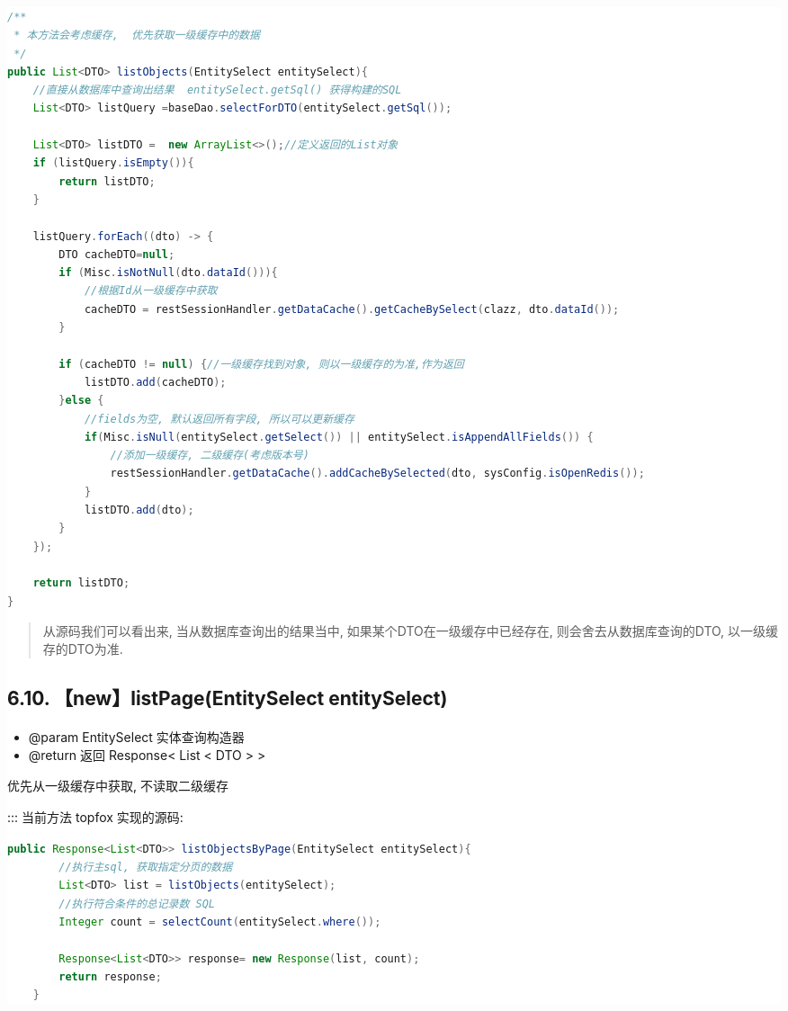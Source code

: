 ```java
/**
 * 本方法会考虑缓存,  优先获取一级缓存中的数据
 */
public List<DTO> listObjects(EntitySelect entitySelect){
    //直接从数据库中查询出结果  entitySelect.getSql() 获得构建的SQL
    List<DTO> listQuery =baseDao.selectForDTO(entitySelect.getSql());

    List<DTO> listDTO =  new ArrayList<>();//定义返回的List对象
    if (listQuery.isEmpty()){
        return listDTO;
    }

    listQuery.forEach((dto) -> {
        DTO cacheDTO=null;
        if (Misc.isNotNull(dto.dataId())){
            //根据Id从一级缓存中获取
            cacheDTO = restSessionHandler.getDataCache().getCacheBySelect(clazz, dto.dataId());
        }

        if (cacheDTO != null) {//一级缓存找到对象, 则以一级缓存的为准,作为返回
            listDTO.add(cacheDTO);
        }else {
            //fields为空, 默认返回所有字段, 所以可以更新缓存
            if(Misc.isNull(entitySelect.getSelect()) || entitySelect.isAppendAllFields()) {
                //添加一级缓存, 二级缓存(考虑版本号)
                restSessionHandler.getDataCache().addCacheBySelected(dto, sysConfig.isOpenRedis());
            }
            listDTO.add(dto);
        }
    });

    return listDTO;
}
```

> 从源码我们可以看出来, 当从数据库查询出的结果当中, 如果某个DTO在一级缓存中已经存在, 则会舍去从数据库查询的DTO, 以一级缓存的DTO为准. 

## 6.10. 【new】listPage(EntitySelect entitySelect)
- @param EntitySelect 实体查询构造器
- @return 返回 Response< List < DTO > >

优先从一级缓存中获取, 不读取二级缓存

::: 当前方法 topfox 实现的源码:

```java
public Response<List<DTO>> listObjectsByPage(EntitySelect entitySelect){
        //执行主sql, 获取指定分页的数据
        List<DTO> list = listObjects(entitySelect);
        //执行符合条件的总记录数 SQL
        Integer count = selectCount(entitySelect.where());

        Response<List<DTO>> response= new Response(list, count);
        return response;
    }
```
